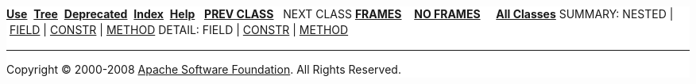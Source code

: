 <td align="left"><a href="class-use/ViewHandlerImpl.html.md"><strong>Use</strong></a> </td>
<td align="left"><a href="package-tree.html.md"><strong>Tree</strong></a> </td>
<td align="left"><a href="../../../../../deprecated-list.html.md"><strong>Deprecated</strong></a> </td>
<td align="left"><a href="../../../../../index-all.html.md"><strong>Index</strong></a> </td>
<td align="left"><a href="../../../../../help-doc.html.md"><strong>Help</strong></a> </td>
</tr>
</tbody>
</table></td>
<td align="left"></td>
</tr>
<tr class="even">
<td align="left"> <a href="../../../../../org/apache/struts/faces/application/PropertyResolverImpl.html.md" title="class in org.apache.struts.faces.application"><strong>PREV CLASS</strong></a>   NEXT CLASS</td>
<td align="left"><a href="../../../../../index.html.md?org/apache/struts/faces/application/ViewHandlerImpl.html"><strong>FRAMES</strong></a>    <a href="ViewHandlerImpl.html"><strong>NO FRAMES</strong></a>    
<a href="../../../../../allclasses-noframe.html.md"><strong>All Classes</strong></a></td>
</tr>
<tr class="odd">
<td align="left">SUMMARY: NESTED | <a href="#fields_inherited_from_class_javax.faces.application.ViewHandler">FIELD</a> | <a href="#constructor_summary">CONSTR</a> | <a href="#method_summary">METHOD</a></td>
<td align="left">DETAIL: FIELD | <a href="#constructor_detail">CONSTR</a> | <a href="#method_detail">METHOD</a></td>
</tr>
</tbody>
</table>

<span id="skip-navbar_bottom"></span>

------------------------------------------------------------------------

Copyright © 2000-2008 [Apache Software Foundation](http://www.apache.org/). All Rights Reserved.
